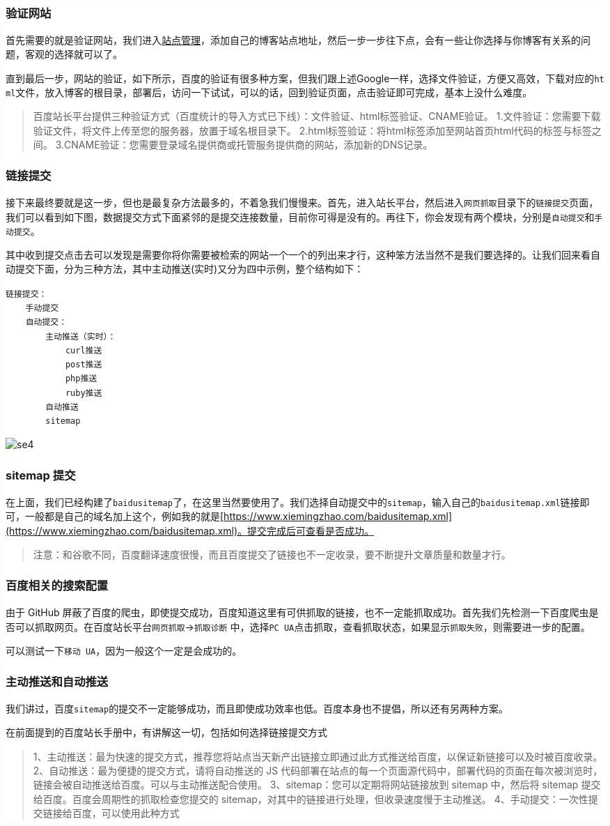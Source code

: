 ### 验证网站
首先需要的就是验证网站，我们进入[站点管理](https://ziyuan.baidu.com/site/siteadd)，添加自己的博客站点地址，然后一步一步往下点，会有一些让你选择与你博客有关系的问题，客观的选择就可以了。

直到最后一步，网站的验证，如下所示，百度的验证有很多种方案，但我们跟上述Google一样，选择文件验证，方便又高效，下载对应的`html`文件，放入博客的根目录，部署后，访问一下试试，可以的话，回到验证页面，点击验证即可完成，基本上没什么难度。

>百度站长平台提供三种验证方式（百度统计的导入方式已下线）：文件验证、html标签验证、CNAME验证。
1.文件验证：您需要下载验证文件，将文件上传至您的服务器，放置于域名根目录下。
2.html标签验证：将html标签添加至网站首页html代码的<head>标签与</head>标签之间。
3.CNAME验证：您需要登录域名提供商或托管服务提供商的网站，添加新的DNS记录。

### 链接提交
接下来最终要就是这一步，但也是最复杂方法最多的，不着急我们慢慢来。首先，进入站长平台，然后进入`网页抓取`目录下的`链接提交`页面，我们可以看到如下图，数据提交方式下面紧邻的是提交连接数量，目前你可得是没有的。再往下，你会发现有两个模块，分别是`自动提交`和`手动提交`。

其中收到提交点击去可以发现是需要你将你需要被检索的网站一个一个的列出来才行，这种笨方法当然不是我们要选择的。让我们回来看自动提交下面，分为三种方法，其中主动推送(实时)又分为四中示例，整个结构如下：

```
链接提交：
    手动提交
    自动提交：
        主动推送（实时）：
            curl推送
            post推送
            php推送
            ruby推送
        自动推送
        sitemap
```

![se4](https://i.postimg.cc/J0k6KxWS/se4.jpg)

### sitemap 提交
在上面，我们已经构建了`baidusitemap`了，在这里当然要使用了。我们选择自动提交中的`sitemap`，输入自己的`baidusitemap.xml`链接即可，一般都是自己的域名加上这个，例如我的就是[https://www.xiemingzhao.com/baidusitemap.xml](https://www.xiemingzhao.com/baidusitemap.xml)。提交完成后可查看是否成功。

>注意：和谷歌不同，百度翻译速度很慢，而且百度提交了链接也不一定收录，要不断提升文章质量和数量才行。

### 百度相关的搜索配置
由于 GitHub 屏蔽了百度的爬虫，即使提交成功，百度知道这里有可供抓取的链接，也不一定能抓取成功。首先我们先检测一下百度爬虫是否可以抓取网页。在百度站长平台`网页抓取`->`抓取诊断` 中，选择`PC UA`点击抓取，查看抓取状态，如果显示`抓取失败`，则需要进一步的配置。

可以测试一下`移动 UA`，因为一般这个一定是会成功的。

### 主动推送和自动推送
我们讲过，百度`sitemap`的提交不一定能够成功，而且即使成功效率也低。百度本身也不提倡，所以还有另两种方案。

在前面提到的百度站长手册中，有讲解这一切，包括如何选择链接提交方式
>1、主动推送：最为快速的提交方式，推荐您将站点当天新产出链接立即通过此方式推送给百度，以保证新链接可以及时被百度收录。
2、自动推送：最为便捷的提交方式，请将自动推送的 JS 代码部署在站点的每一个页面源代码中，部署代码的页面在每次被浏览时，链接会被自动推送给百度。可以与主动推送配合使用。
3、sitemap：您可以定期将网站链接放到 sitemap 中，然后将 sitemap 提交给百度。百度会周期性的抓取检查您提交的 sitemap，对其中的链接进行处理，但收录速度慢于主动推送。
4、手动提交：一次性提交链接给百度，可以使用此种方式
